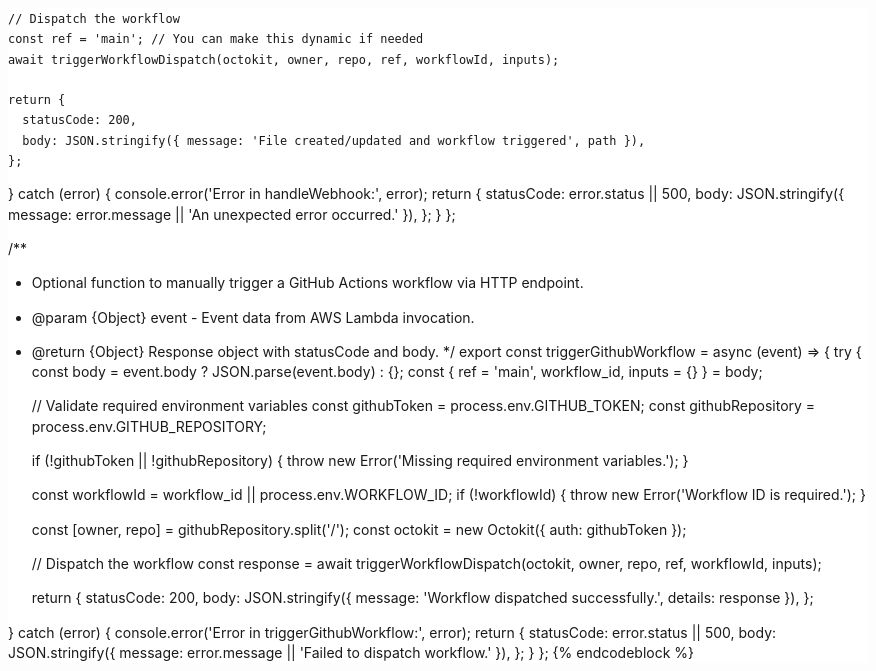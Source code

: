     // Dispatch the workflow
    const ref = 'main'; // You can make this dynamic if needed
    await triggerWorkflowDispatch(octokit, owner, repo, ref, workflowId, inputs);

    return {
      statusCode: 200,
      body: JSON.stringify({ message: 'File created/updated and workflow triggered', path }),
    };

  } catch (error) {
    console.error('Error in handleWebhook:', error);
    return {
      statusCode: error.status || 500,
      body: JSON.stringify({ message: error.message || 'An unexpected error occurred.' }),
    };
  }
};

/**
 * Optional function to manually trigger a GitHub Actions workflow via HTTP endpoint.
 * @param {Object} event - Event data from AWS Lambda invocation.
 * @return {Object} Response object with statusCode and body.
 */
export const triggerGithubWorkflow = async (event) => {
  try {
    const body = event.body ? JSON.parse(event.body) : {};
    const { ref = 'main', workflow_id, inputs = {} } = body;

    // Validate required environment variables
    const githubToken = process.env.GITHUB_TOKEN;
    const githubRepository = process.env.GITHUB_REPOSITORY;

    if (!githubToken || !githubRepository) {
      throw new Error('Missing required environment variables.');
    }

    const workflowId = workflow_id || process.env.WORKFLOW_ID;
    if (!workflowId) {
      throw new Error('Workflow ID is required.');
    }

    const [owner, repo] = githubRepository.split('/');
    const octokit = new Octokit({ auth: githubToken });

    // Dispatch the workflow
    const response = await triggerWorkflowDispatch(octokit, owner, repo, ref, workflowId, inputs);

    return {
      statusCode: 200,
      body: JSON.stringify({ message: 'Workflow dispatched successfully.', details: response }),
    };

  } catch (error) {
    console.error('Error in triggerGithubWorkflow:', error);
    return {
      statusCode: error.status || 500,
      body: JSON.stringify({ message: error.message || 'Failed to dispatch workflow.' }),
    };
  }
};
{% endcodeblock %}
